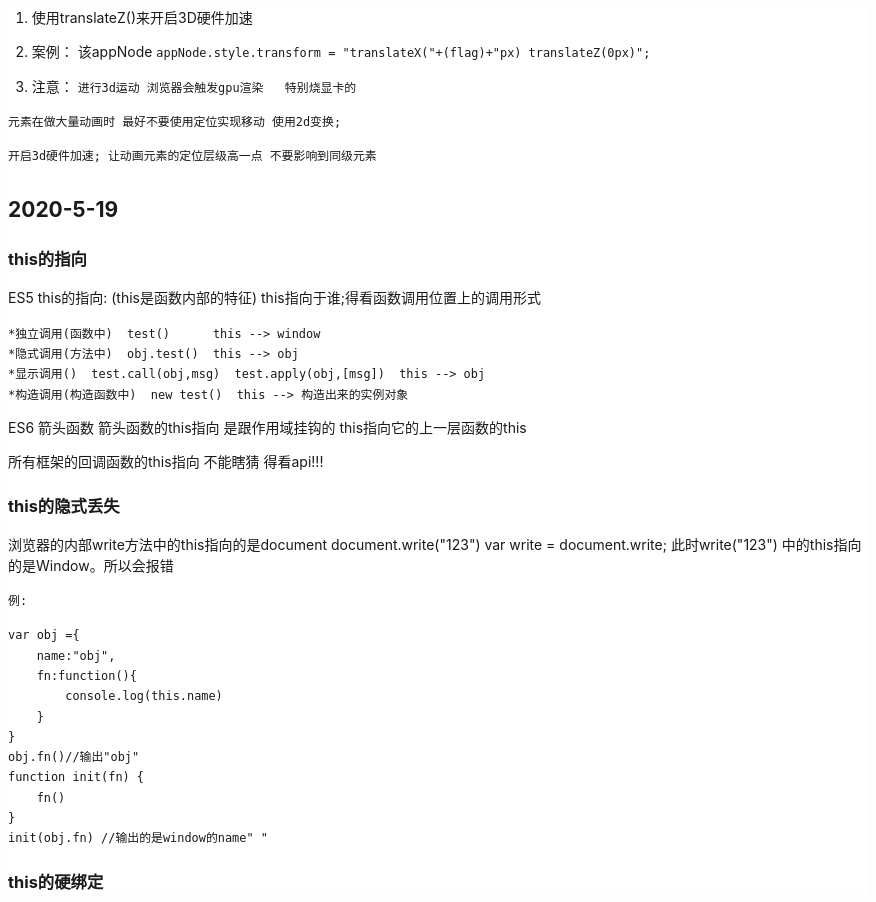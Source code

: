 1. 使用translateZ()来开启3D硬件加速


2. 案例：
该appNode
`appNode.style.transform = "translateX("+(flag)+"px) translateZ(0px)";`

3. 注意：
`进行3d运动 浏览器会触发gpu渲染   特别烧显卡的`

`元素在做大量动画时 最好不要使用定位实现移动 使用2d变换;`

`开启3d硬件加速; 让动画元素的定位层级高一点 不要影响到同级元素`

## 2020-5-19

### this的指向

ES5 this的指向: (this是函数内部的特征)
    this指向于谁;得看函数调用位置上的调用形式

    *独立调用(函数中)  test()      this --> window
    *隐式调用(方法中)  obj.test()  this --> obj
    *显示调用()  test.call(obj,msg)  test.apply(obj,[msg])  this --> obj
    *构造调用(构造函数中)  new test()  this --> 构造出来的实例对象

ES6 箭头函数
    箭头函数的this指向 是跟作用域挂钩的  this指向它的上一层函数的this

所有框架的回调函数的this指向 不能瞎猜 得看api!!!

### this的隐式丢失

浏览器的内部write方法中的this指向的是document
document.write("123")
var write = document.write;
此时write("123") 中的this指向的是Window。所以会报错

`例:`
```
var obj ={
    name:"obj",
    fn:function(){
        console.log(this.name)
    }
}
obj.fn()//输出"obj"
function init(fn) {
    fn()
}
init(obj.fn) //输出的是window的name" "
```

### this的硬绑定
